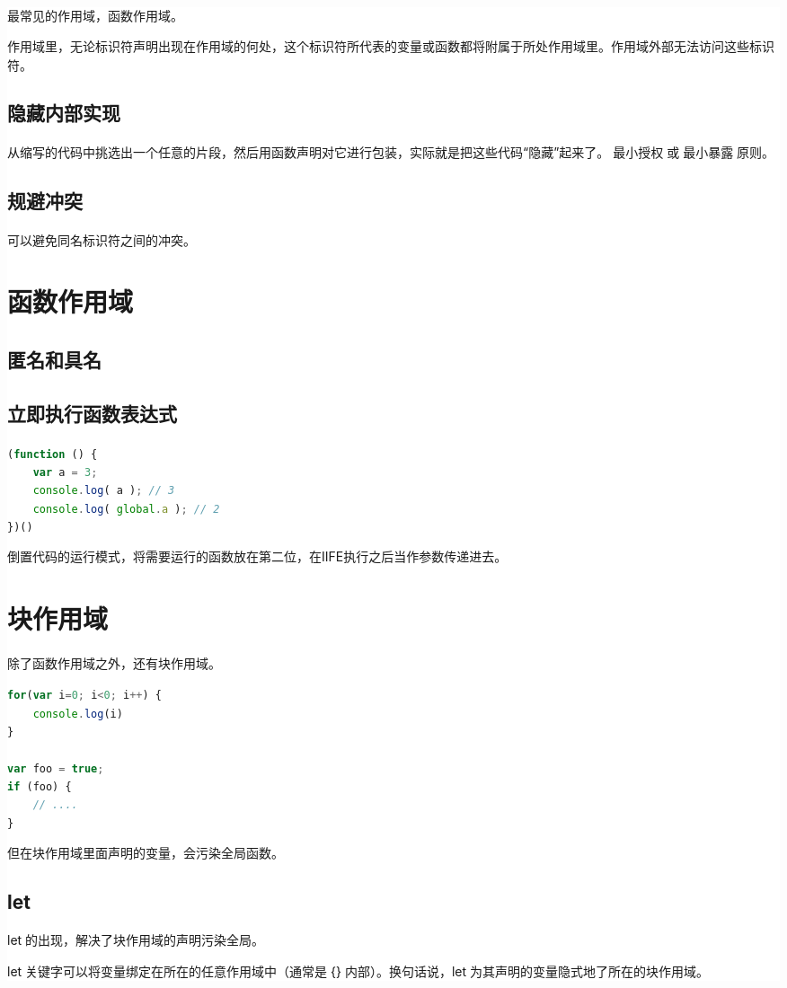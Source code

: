 最常见的作用域，函数作用域。

作用域里，无论标识符声明出现在作用域的何处，这个标识符所代表的变量或函数都将附属于所处作用域里。作用域外部无法访问这些标识符。

## 隐藏内部实现

从缩写的代码中挑选出一个任意的片段，然后用函数声明对它进行包装，实际就是把这些代码“隐藏”起来了。 最小授权 或 最小暴露 原则。

## 规避冲突

可以避免同名标识符之间的冲突。

# 函数作用域

## 匿名和具名

## 立即执行函数表达式

```js
(function () {
    var a = 3;
    console.log( a ); // 3
    console.log( global.a ); // 2
})()
```

倒置代码的运行模式，将需要运行的函数放在第二位，在IIFE执行之后当作参数传递进去。

# 块作用域

除了函数作用域之外，还有块作用域。

```js
for(var i=0; i<0; i++) {
    console.log(i)
}

var foo = true;
if (foo) {
    // ....
}
```

但在块作用域里面声明的变量，会污染全局函数。

## let

let 的出现，解决了块作用域的声明污染全局。

let 关键字可以将变量绑定在所在的任意作用域中（通常是 {} 内部）。换句话说，let 为其声明的变量隐式地了所在的块作用域。
